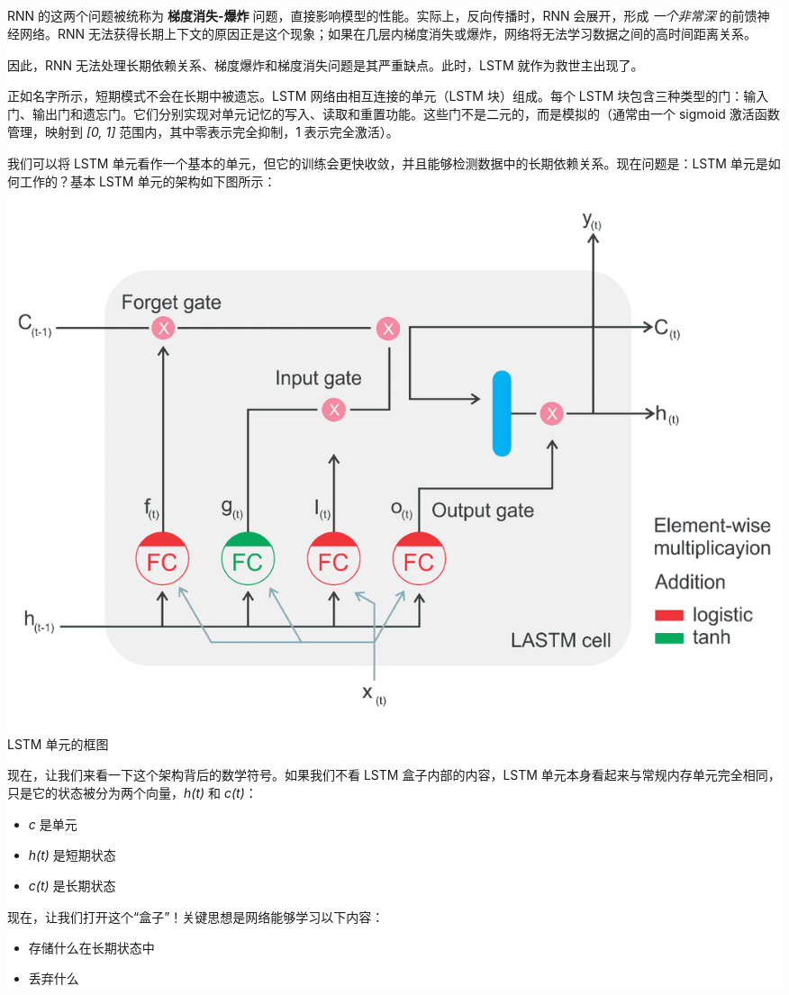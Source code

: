 RNN 的这两个问题被统称为 **梯度消失-爆炸** 问题，直接影响模型的性能。实际上，反向传播时，RNN 会展开，形成 *一个非常深* 的前馈神经网络。RNN 无法获得长期上下文的原因正是这个现象；如果在几层内梯度消失或爆炸，网络将无法学习数据之间的高时间距离关系。

因此，RNN 无法处理长期依赖关系、梯度爆炸和梯度消失问题是其严重缺点。此时，LSTM 就作为救世主出现了。

正如名字所示，短期模式不会在长期中被遗忘。LSTM 网络由相互连接的单元（LSTM 块）组成。每个 LSTM 块包含三种类型的门：输入门、输出门和遗忘门。它们分别实现对单元记忆的写入、读取和重置功能。这些门不是二元的，而是模拟的（通常由一个 sigmoid 激活函数管理，映射到 *[0, 1]* 范围内，其中零表示完全抑制，1 表示完全激活）。

我们可以将 LSTM 单元看作一个基本的单元，但它的训练会更快收敛，并且能够检测数据中的长期依赖关系。现在问题是：LSTM 单元是如何工作的？基本 LSTM 单元的架构如下图所示：

![](img/1fc7d7b2-006a-4aff-99c1-89e49f6facb1.png)

LSTM 单元的框图

现在，让我们来看一下这个架构背后的数学符号。如果我们不看 LSTM 盒子内部的内容，LSTM 单元本身看起来与常规内存单元完全相同，只是它的状态被分为两个向量，*h(t)* 和 *c(t)*：

+   *c* 是单元

+   *h(t)* 是短期状态

+   *c(t)* 是长期状态

现在，让我们打开这个“盒子”！关键思想是网络能够学习以下内容：

+   存储什么在长期状态中

+   丢弃什么
